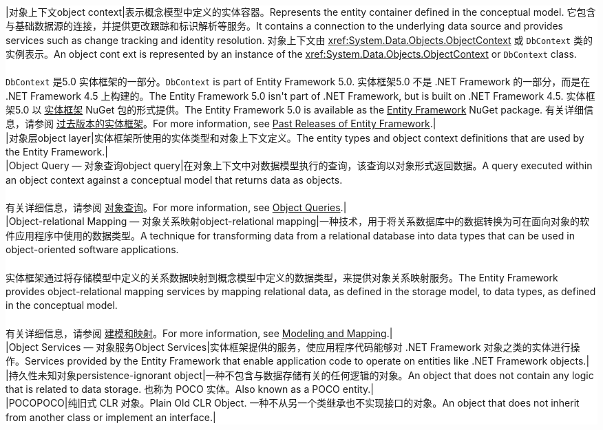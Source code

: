 |<span data-ttu-id="f38fc-239">对象上下文</span><span class="sxs-lookup"><span data-stu-id="f38fc-239">object context</span></span>|<span data-ttu-id="f38fc-240">表示概念模型中定义的实体容器。</span><span class="sxs-lookup"><span data-stu-id="f38fc-240">Represents the entity container defined in the conceptual model.</span></span> <span data-ttu-id="f38fc-241">它包含与基础数据源的连接，并提供更改跟踪和标识解析等服务。</span><span class="sxs-lookup"><span data-stu-id="f38fc-241">It contains a connection to the underlying data source and provides services such as change tracking and identity resolution.</span></span> <span data-ttu-id="f38fc-242">对象上下文由 <xref:System.Data.Objects.ObjectContext> 或 `DbContext` 类的实例表示。</span><span class="sxs-lookup"><span data-stu-id="f38fc-242">An object cont ext is represented by an instance of the <xref:System.Data.Objects.ObjectContext> or `DbContext` class.</span></span><br /><br /> <span data-ttu-id="f38fc-243">`DbContext` 是5.0 实体框架的一部分。</span><span class="sxs-lookup"><span data-stu-id="f38fc-243">`DbContext` is part of Entity Framework 5.0.</span></span> <span data-ttu-id="f38fc-244">实体框架5.0 不是 .NET Framework 的一部分，而是在 .NET Framework 4.5 上构建的。</span><span class="sxs-lookup"><span data-stu-id="f38fc-244">The Entity Framework 5.0 isn't part of .NET Framework, but is built on .NET Framework 4.5.</span></span> <span data-ttu-id="f38fc-245">实体框架5.0 以 [实体框架](https://www.nuget.org/packages/EntityFramework) NuGet 包的形式提供。</span><span class="sxs-lookup"><span data-stu-id="f38fc-245">The Entity Framework 5.0 is available as the [Entity Framework](https://www.nuget.org/packages/EntityFramework) NuGet package.</span></span> <span data-ttu-id="f38fc-246">有关详细信息，请参阅 [过去版本的实体框架](/ef/ef6/what-is-new/past-releases)。</span><span class="sxs-lookup"><span data-stu-id="f38fc-246">For more information, see [Past Releases of Entity Framework](/ef/ef6/what-is-new/past-releases).</span></span>|  
|<span data-ttu-id="f38fc-247">对象层</span><span class="sxs-lookup"><span data-stu-id="f38fc-247">object layer</span></span>|<span data-ttu-id="f38fc-248">实体框架所使用的实体类型和对象上下文定义。</span><span class="sxs-lookup"><span data-stu-id="f38fc-248">The entity types and object context definitions that are used by the Entity Framework.</span></span>|  
|<span data-ttu-id="f38fc-249">Object Query — 对象查询</span><span class="sxs-lookup"><span data-stu-id="f38fc-249">object query</span></span>|<span data-ttu-id="f38fc-250">在对象上下文中对数据模型执行的查询，该查询以对象形式返回数据。</span><span class="sxs-lookup"><span data-stu-id="f38fc-250">A query executed within an object context against a conceptual model that returns data as objects.</span></span><br /><br /> <span data-ttu-id="f38fc-251">有关详细信息，请参阅 [对象查询](/previous-versions/dotnet/netframework-4.0/bb896241(v=vs.100))。</span><span class="sxs-lookup"><span data-stu-id="f38fc-251">For more information, see [Object Queries](/previous-versions/dotnet/netframework-4.0/bb896241(v=vs.100)).</span></span>|  
|<span data-ttu-id="f38fc-252">Object-relational Mapping — 对象关系映射</span><span class="sxs-lookup"><span data-stu-id="f38fc-252">object-relational mapping</span></span>|<span data-ttu-id="f38fc-253">一种技术，用于将关系数据库中的数据转换为可在面向对象的软件应用程序中使用的数据类型。</span><span class="sxs-lookup"><span data-stu-id="f38fc-253">A technique for transforming data from a relational database into data types that can be used in object-oriented software applications.</span></span><br /><br /> <span data-ttu-id="f38fc-254">实体框架通过将存储模型中定义的关系数据映射到概念模型中定义的数据类型，来提供对象关系映射服务。</span><span class="sxs-lookup"><span data-stu-id="f38fc-254">The Entity Framework provides object-relational mapping services by mapping relational data, as defined in the storage model, to data types, as defined in the conceptual model.</span></span><br /><br /> <span data-ttu-id="f38fc-255">有关详细信息，请参阅 [建模和映射](modeling-and-mapping.md)。</span><span class="sxs-lookup"><span data-stu-id="f38fc-255">For more information, see [Modeling and Mapping](modeling-and-mapping.md).</span></span>|  
|<span data-ttu-id="f38fc-256">Object Services — 对象服务</span><span class="sxs-lookup"><span data-stu-id="f38fc-256">Object Services</span></span>|<span data-ttu-id="f38fc-257">实体框架提供的服务，使应用程序代码能够对 .NET Framework 对象之类的实体进行操作。</span><span class="sxs-lookup"><span data-stu-id="f38fc-257">Services provided by the Entity Framework that enable application code to operate on entities like .NET Framework objects.</span></span>|  
|<span data-ttu-id="f38fc-258">持久性未知对象</span><span class="sxs-lookup"><span data-stu-id="f38fc-258">persistence-ignorant object</span></span>|<span data-ttu-id="f38fc-259">一种不包含与数据存储有关的任何逻辑的对象。</span><span class="sxs-lookup"><span data-stu-id="f38fc-259">An object that does not contain any logic that is related to data storage.</span></span> <span data-ttu-id="f38fc-260">也称为 POCO 实体。</span><span class="sxs-lookup"><span data-stu-id="f38fc-260">Also known as a POCO entity.</span></span>|  
|<span data-ttu-id="f38fc-261">POCO</span><span class="sxs-lookup"><span data-stu-id="f38fc-261">POCO</span></span>|<span data-ttu-id="f38fc-262">纯旧式 CLR 对象。</span><span class="sxs-lookup"><span data-stu-id="f38fc-262">Plain Old CLR Object.</span></span> <span data-ttu-id="f38fc-263">一种不从另一个类继承也不实现接口的对象。</span><span class="sxs-lookup"><span data-stu-id="f38fc-263">An object that does not inherit from another class or implement an interface.</span></span>|  